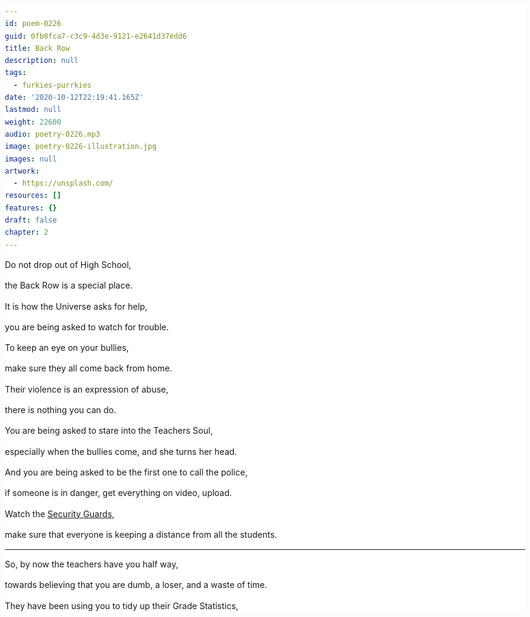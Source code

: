 ```yaml
---
id: poem-0226
guid: 0fb0fca7-c3c9-4d3e-9121-e2641d37edd6
title: Back Row
description: null
tags:
  - furkies-purrkies
date: '2020-10-12T22:19:41.165Z'
lastmod: null
weight: 22600
audio: poetry-0226.mp3
image: poetry-0226-illustration.jpg
images: null
artwork:
  - https://unsplash.com/
resources: []
features: {}
draft: false
chapter: 2
---
```


Do not drop out of High School,

the Back Row is a special place.

It is how the Universe asks for help,

you are being asked to watch for trouble.

To keep an eye on your bullies,

make sure they all come back from home.

Their violence is an expression of abuse,

there is nothing you can do.

You are being asked to stare into the Teachers Soul,

especially when the bullies come, and she turns her head.

And you are being asked to be the first one to call the police,

if someone is in danger, get everything on video, upload.

Watch the [Security Guards](http://archive.cantonpl.org/observer/2000/02_Feb%202000/02-06-2000.pdf),

make sure that everyone is keeping a distance from all the students.

---

So, by now the teachers have you half way,

towards believing that you are dumb, a loser, and a waste of time.

They have been using you to tidy up their Grade Statistics,
